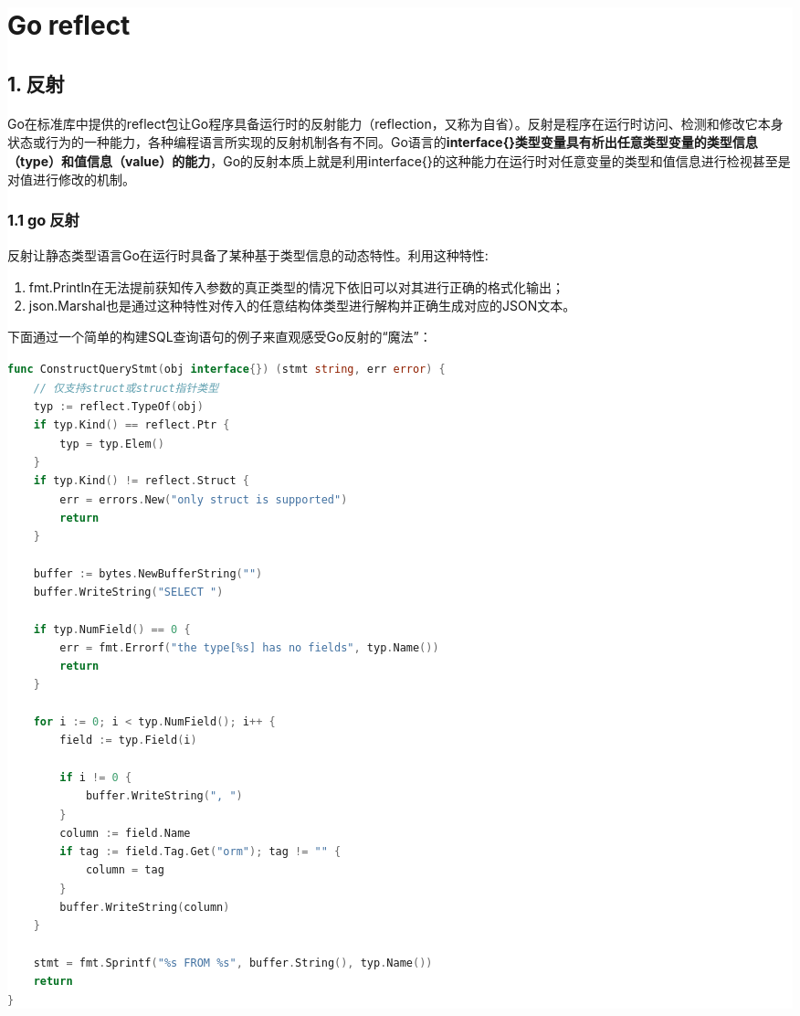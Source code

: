 # Go reflect


## 1. 反射
Go在标准库中提供的reflect包让Go程序具备运行时的反射能力（reflection，又称为自省）。反射是程序在运行时访问、检测和修改它本身状态或行为的一种能力，各种编程语言所实现的反射机制各有不同。Go语言的**interface{}类型变量具有析出任意类型变量的类型信息（type）和值信息（value）的能力**，Go的反射本质上就是利用interface{}的这种能力在运行时对任意变量的类型和值信息进行检视甚至是对值进行修改的机制。

### 1.1 go 反射
反射让静态类型语言Go在运行时具备了某种基于类型信息的动态特性。利用这种特性:
1. fmt.Println在无法提前获知传入参数的真正类型的情况下依旧可以对其进行正确的格式化输出；
2. json.Marshal也是通过这种特性对传入的任意结构体类型进行解构并正确生成对应的JSON文本。

下面通过一个简单的构建SQL查询语句的例子来直观感受Go反射的“魔法”：

```go
func ConstructQueryStmt(obj interface{}) (stmt string, err error) {
    // 仅支持struct或struct指针类型
    typ := reflect.TypeOf(obj)
    if typ.Kind() == reflect.Ptr {
        typ = typ.Elem()
    }
    if typ.Kind() != reflect.Struct {
        err = errors.New("only struct is supported")
        return
    }

    buffer := bytes.NewBufferString("")
    buffer.WriteString("SELECT ")

    if typ.NumField() == 0 {
        err = fmt.Errorf("the type[%s] has no fields", typ.Name())
        return
    }

    for i := 0; i < typ.NumField(); i++ {
        field := typ.Field(i)

        if i != 0 {
            buffer.WriteString(", ")
        }
        column := field.Name
        if tag := field.Tag.Get("orm"); tag != "" {
            column = tag
        }
        buffer.WriteString(column)
    }

    stmt = fmt.Sprintf("%s FROM %s", buffer.String(), typ.Name())
    return
}

```
